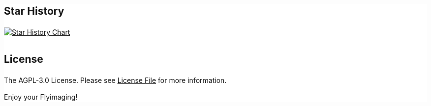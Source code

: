 ## Star History

<a href="https://star-history.com/#flyimg/flyimg&Date">
 <picture>
   <source media="(prefers-color-scheme: dark)" srcset="https://api.star-history.com/svg?repos=flyimg/flyimg&type=Date&theme=dark" />
   <source media="(prefers-color-scheme: light)" srcset="https://api.star-history.com/svg?repos=flyimg/flyimg&type=Date" />
   <img alt="Star History Chart" src="https://api.star-history.com/svg?repos=flyimg/flyimg&type=Date" />
 </picture>
</a>

## License

The AGPL-3.0 License. Please see [License File](LICENSE) for more information.

Enjoy your Flyimaging!

[1]: https://github.com/flyimg
[2]: https://twitter.com/flyimg_
[3]: https://www.linkedin.com/company/flyimg
